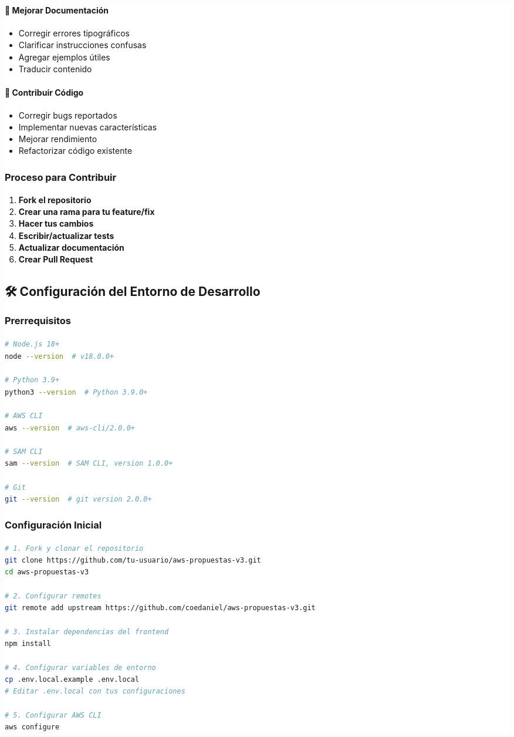 #### 📝 Mejorar Documentación
- Corregir errores tipográficos
- Clarificar instrucciones confusas
- Agregar ejemplos útiles
- Traducir contenido

#### 🔧 Contribuir Código
- Corregir bugs reportados
- Implementar nuevas características
- Mejorar rendimiento
- Refactorizar código existente

### Proceso para Contribuir

1. **Fork el repositorio**
2. **Crear una rama para tu feature/fix**
3. **Hacer tus cambios**
4. **Escribir/actualizar tests**
5. **Actualizar documentación**
6. **Crear Pull Request**

## 🛠️ Configuración del Entorno de Desarrollo

### Prerrequisitos
```bash
# Node.js 18+
node --version  # v18.0.0+

# Python 3.9+
python3 --version  # Python 3.9.0+

# AWS CLI
aws --version  # aws-cli/2.0.0+

# SAM CLI
sam --version  # SAM CLI, version 1.0.0+

# Git
git --version  # git version 2.0.0+
```

### Configuración Inicial
```bash
# 1. Fork y clonar el repositorio
git clone https://github.com/tu-usuario/aws-propuestas-v3.git
cd aws-propuestas-v3

# 2. Configurar remotes
git remote add upstream https://github.com/coedaniel/aws-propuestas-v3.git

# 3. Instalar dependencias del frontend
npm install

# 4. Configurar variables de entorno
cp .env.local.example .env.local
# Editar .env.local con tus configuraciones

# 5. Configurar AWS CLI
aws configure
```
